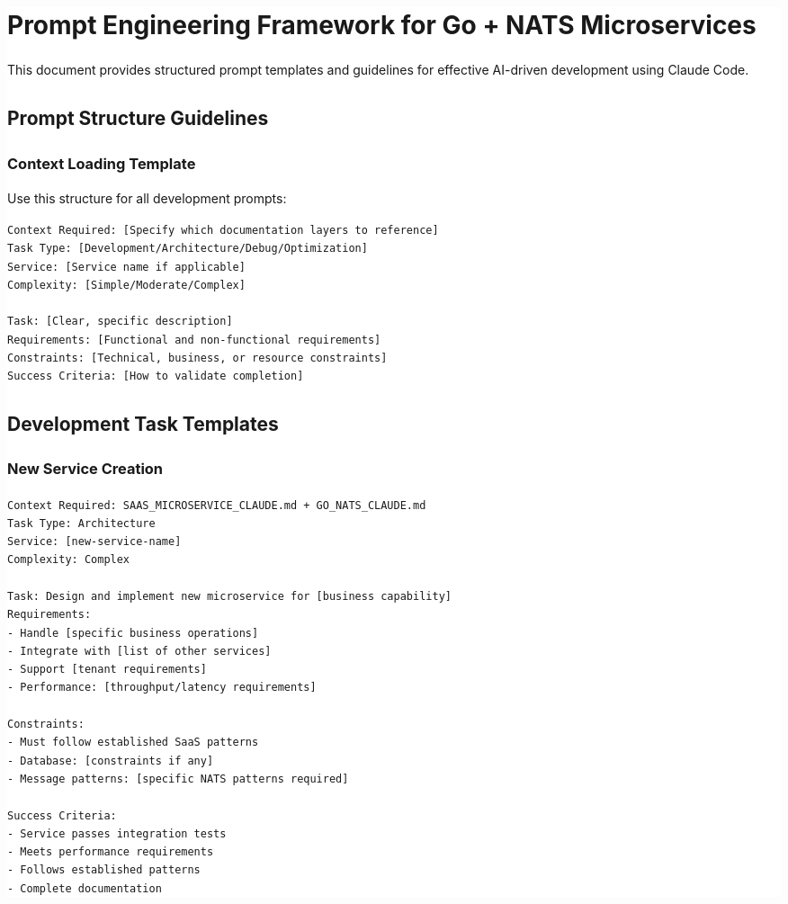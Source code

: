 # Prompt Engineering Framework for Go + NATS Microservices

This document provides structured prompt templates and guidelines for effective AI-driven development using Claude Code.

## Prompt Structure Guidelines

### Context Loading Template
Use this structure for all development prompts:

```
Context Required: [Specify which documentation layers to reference]
Task Type: [Development/Architecture/Debug/Optimization]
Service: [Service name if applicable]
Complexity: [Simple/Moderate/Complex]

Task: [Clear, specific description]
Requirements: [Functional and non-functional requirements]
Constraints: [Technical, business, or resource constraints]
Success Criteria: [How to validate completion]
```

## Development Task Templates

### New Service Creation
```
Context Required: SAAS_MICROSERVICE_CLAUDE.md + GO_NATS_CLAUDE.md
Task Type: Architecture
Service: [new-service-name]
Complexity: Complex

Task: Design and implement new microservice for [business capability]
Requirements:
- Handle [specific business operations]
- Integrate with [list of other services]  
- Support [tenant requirements]
- Performance: [throughput/latency requirements]

Constraints:
- Must follow established SaaS patterns
- Database: [constraints if any]
- Message patterns: [specific NATS patterns required]

Success Criteria:
- Service passes integration tests
- Meets performance requirements
- Follows established patterns
- Complete documentation
```
